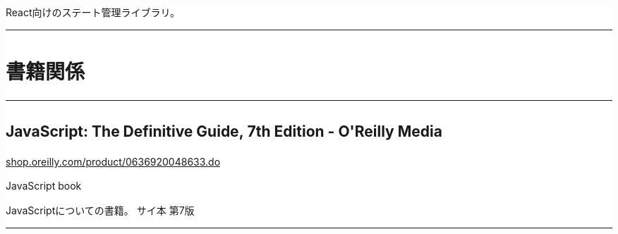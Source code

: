 React向けのステート管理ライブラリ。


----
<h1 class="site-genre">書籍関係</h1>

----

## JavaScript: The Definitive Guide, 7th Edition - O'Reilly Media
[shop.oreilly.com/product/0636920048633.do](http://shop.oreilly.com/product/0636920048633.do "JavaScript: The Definitive Guide, 7th Edition - O'Reilly Media")
<p class="jser-tags jser-tag-icon"><span class="jser-tag">JavaScript</span> <span class="jser-tag">book</span></p>

JavaScriptについての書籍。
サイ本 第7版


----
